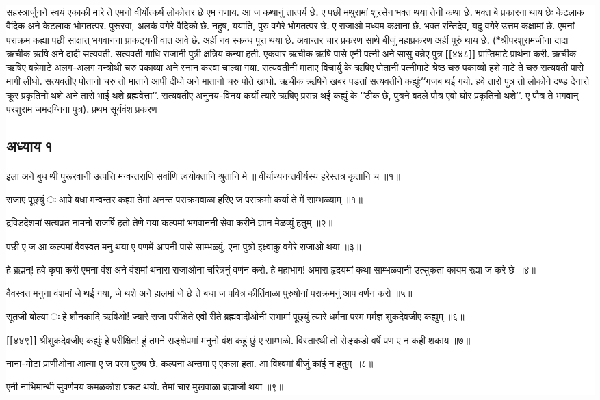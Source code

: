 सहस्त्रार्जुनने स्वयं एकाकी मारे ते एमनो वीर्योत्कर्ष लोकोत्तर छे एम गणाय. आ ज कथानुं
तात्पर्य छे. ए पछी मथुरामां शूरसेन भक्त थया तेनी कथा छे. भक्त बे प्रकारना थाय छेः
केटलाक वैदिक अने केटलाक भोगतत्पर. पुरूरवा, अलर्क वगेरे वैदिको छे. नहुष, ययाति, पुरु
वगेरे भोगतत्पर छे. ए राजाओ मध्यम कक्षाना छे. भक्त रन्तिदेव, यदु वगेरे उत्तम कक्षामां
छे. एमनां पराक्रम कह्या पछी साक्षात्‌ भगवानना प्राकट्‌यनी वात आवे छे. अर्ही नव स्कन्ध
पूरा थया छे. अवान्तर चार प्रकरण साथे बीजुं महाप्रकरण अर्ही पूरुं थाय छे.
(*श्रीपरशुरामजीना दादा ऋचीक ऋषि अने दादी सत्यवती. सत्यवती गाधि राजानी
पुत्री क्षत्रिय कन्या हती. एकवार ऋचीक ऋषि पासे एनी पत्नी अने सासु बन्नेए पुत्र
 [[४४८]] 
प्राप्तिमाटे प्रार्थना करी. ऋचीक ऋषिए बन्नेमाटे अलग-अलग मन्त्रोथी चरु पकाव्या अने
स्नान करवा चाल्या गया. सत्यवतीनी माताए विचार्यु के ऋषिए पोतानी पत्नीमाटे श्रेष्ठ चरु
पकाव्यो हशे माटे ते चरु सत्यवती पासे मागी लीधो. सत्यवतीए पोतानो चरु तो माताने
आपी दीधो अने मातानो चरु पोते खाधो. ऋचीक ऋषिने खबर पडतां सत्यवतीने
कह्युंः‘‘गजब थई गयो. हवे तारो पुत्र तो लोकोने दण्ड देनारो क्रूर प्रकृतिनो थशे अने तारो भाई
थशे ब्रह्मवेत्ता’’. सत्यवतीए अनुनय-विनय कर्यो त्यारे ऋषिए प्रसन्न थई कह्युं के ‘‘ठीक
छे, पुत्रने बदले पौत्र एवो घोर प्रकृतिनो थशे’’. ए पौत्र ते भगवान्‌ परशुराम जमदग्निना
पुत्र).
प्रथम सूर्यवंश प्रकरण


## अध्याय १


इला अने बुध थी पुरूरवानी उत्पत्ति
मन्वन्तराणि सर्वाणि त्वयोक्तानि श्रुतानि मे ॥
वीर्याण्यनन्तवीर्यस्य हरेस्तत्र कृतानि च ॥१॥

राजाए पूछ्‌युं ः आपे बधा मन्वन्तर कह्या तेमां अनन्त पराक्रमवाळा हरिए
ज पराक्रमो कर्या ते में साम्भळ्याम् ॥१॥

द्रविडदेशमां सत्यव्रत नामनो राजर्षि हतो तेणे गया कल्पमां भगवाननी सेवा
करीने ज्ञान मेळव्युं हतुम् ॥२॥

पछी ए ज आ कल्पमां वैवस्वत मनु थया ए पणमें आपनी पासे साम्भळ्युं.
एना पुत्रो इक्ष्वाकु वगेरे राजाओ थया ॥३॥

हे ब्रह्मन्‌! हवे कृपा करी एमना वंश अने वंशमां थनारा राजाओना चरित्रनुं
वर्णन करो. हे महाभाग! अमारा हृदयमां कथा साम्भळवानी उत्सुकता कायम रह्या
ज करे छे ॥४॥

वैवस्वत मनुना वंशमां जे थई गया, जे थशे अने हालमां जे छे ते बधा ज
पवित्र कीर्तिवाळा पुरुषोनां पराक्रमनुं आप वर्णन करो ॥५॥

सूतजी बोल्या ः हे शौनकादि ऋषिओ! ज्यारे राजा परीक्षिते एवी रीते
ब्रह्मवादीओनी सभामां पूछ्‌युं त्यारे धर्मना परम मर्मज्ञ शुकदेवजीए कह्युम् ॥६॥

 [[४४९]] 
श्रीशुकदेवजीए कह्युंः हे परीक्षित! हुं तमने सङ्क्षेपमां मनुनो वंश कहुं छुं ए
साम्भळो. विस्तारथी तो सेङ्कडो वर्षे पण ए न कही शकाय ॥७॥

नानां-मोटां प्राणीओना आत्मा ए ज परम पुरुष छे. कल्पना अन्तमां ए
एकला हता. आ विश्वमां बीजुं कांई न हतुम् ॥८॥

एनी नाभिमान्थी सुवर्णमय कमळकोश प्रकट थयो. तेमां चार मुखवाळा ब्रह्माजी
थया ॥९॥
